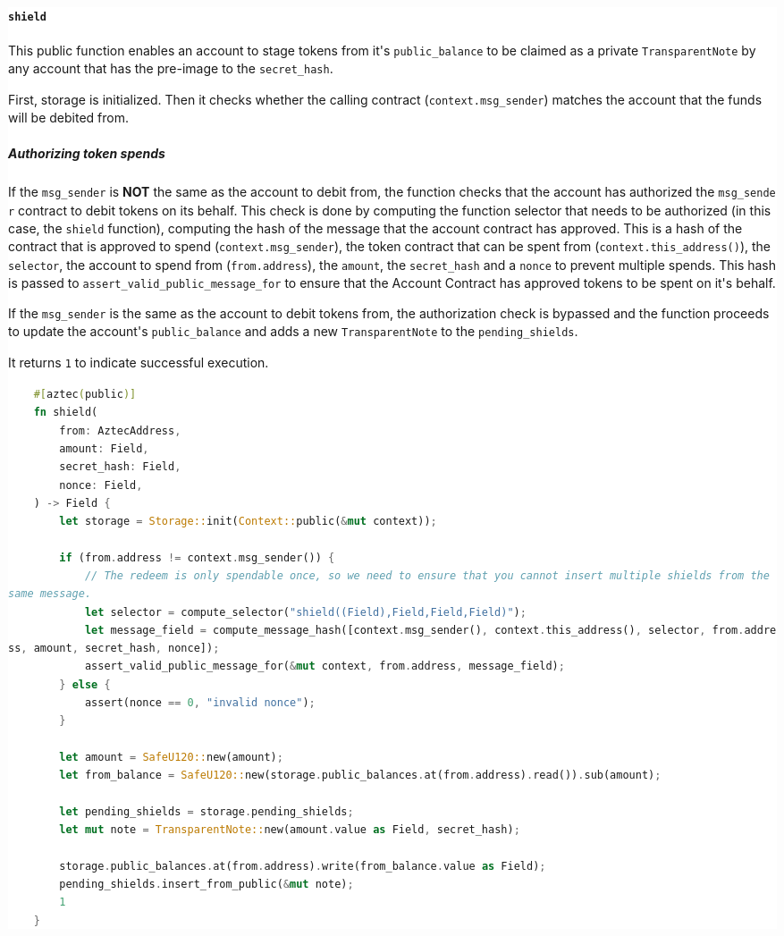 #### `shield`

This public function enables an account to stage tokens from it's `public_balance` to be claimed as a private `TransparentNote` by any account that has the pre-image to the `secret_hash`.

First, storage is initialized. Then it checks whether the calling contract (`context.msg_sender`) matches the account that the funds will be debited from.

##### Authorizing token spends

If the `msg_sender` is **NOT** the same as the account to debit from, the function checks that the account has authorized the `msg_sender` contract to debit tokens on its behalf. This check is done by computing the function selector that needs to be authorized (in this case, the `shield` function), computing the hash of the message that the account contract has approved. This is a hash of the contract that is approved to spend (`context.msg_sender`), the token contract that can be spent from (`context.this_address()`), the `selector`, the account to spend from (`from.address`), the `amount`, the `secret_hash` and a `nonce` to prevent multiple spends. This hash is passed to `assert_valid_public_message_for` to ensure that the Account Contract has approved tokens to be spent on it's behalf.

If the `msg_sender` is the same as the account to debit tokens from, the authorization check is bypassed and the function proceeds to update the account's `public_balance` and adds a new `TransparentNote` to the `pending_shields`.

It returns `1` to indicate successful execution.

```rust
    #[aztec(public)]
    fn shield(
        from: AztecAddress,
        amount: Field,
        secret_hash: Field,
        nonce: Field,
    ) -> Field {
        let storage = Storage::init(Context::public(&mut context));

        if (from.address != context.msg_sender()) {
            // The redeem is only spendable once, so we need to ensure that you cannot insert multiple shields from the same message.
            let selector = compute_selector("shield((Field),Field,Field,Field)");
            let message_field = compute_message_hash([context.msg_sender(), context.this_address(), selector, from.address, amount, secret_hash, nonce]);
            assert_valid_public_message_for(&mut context, from.address, message_field);
        } else {
            assert(nonce == 0, "invalid nonce");
        }

        let amount = SafeU120::new(amount);
        let from_balance = SafeU120::new(storage.public_balances.at(from.address).read()).sub(amount);

        let pending_shields = storage.pending_shields;
        let mut note = TransparentNote::new(amount.value as Field, secret_hash);

        storage.public_balances.at(from.address).write(from_balance.value as Field);
        pending_shields.insert_from_public(&mut note);
        1
    }
```
